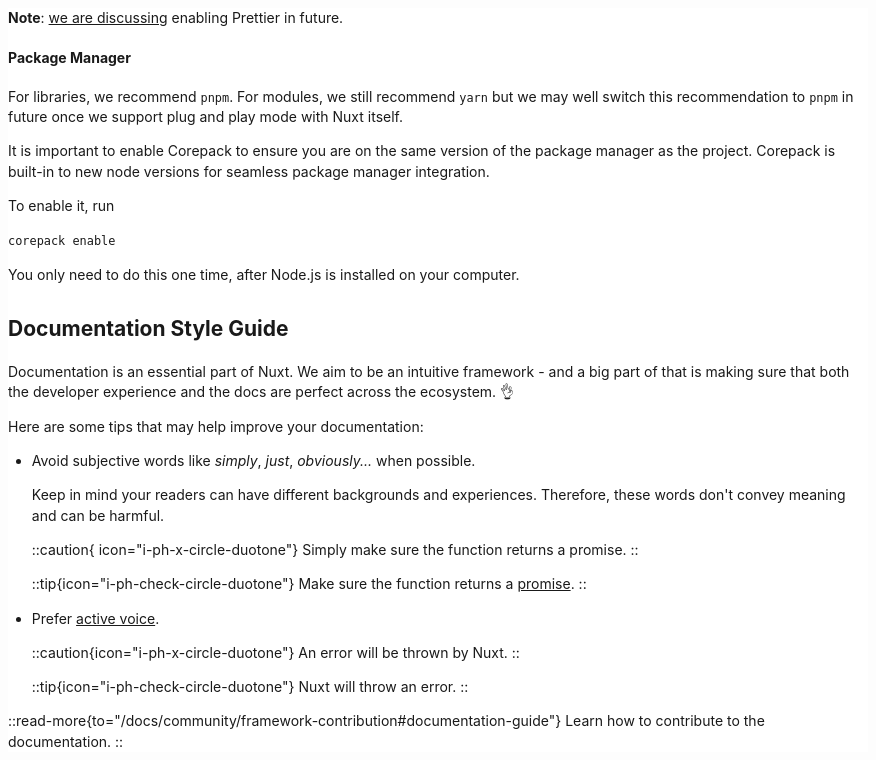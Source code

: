 **Note**: [we are discussing](https://github.com/nuxt/eslint-config/issues/224) enabling Prettier in future.

#### Package Manager

For libraries, we recommend `pnpm`. For modules, we still recommend `yarn` but we may well switch this recommendation to `pnpm` in future once we support plug and play mode with Nuxt itself.

It is important to enable Corepack to ensure you are on the same version of the package manager as the project. Corepack is built-in to new node versions for seamless package manager integration.

To enable it, run

```bash [Terminal]
corepack enable
```

You only need to do this one time, after Node.js is installed on your computer.

## Documentation Style Guide

Documentation is an essential part of Nuxt. We aim to be an intuitive framework - and a big part of that is making sure that both the developer experience and the docs are perfect across the ecosystem. 👌

Here are some tips that may help improve your documentation:

* Avoid subjective words like _simply_, _just_, _obviously..._ when possible.

  Keep in mind your readers can have different backgrounds and experiences. Therefore, these words don't convey meaning and can be harmful.

  ::caution{ icon="i-ph-x-circle-duotone"}
  Simply make sure the function returns a promise.
  ::

  ::tip{icon="i-ph-check-circle-duotone"}
  Make sure the function returns a [promise](https://developer.mozilla.org/en-US/docs/Web/JavaScript/Reference/Global_Objects/Promise).
  ::

* Prefer [active voice](https://developers.google.com/tech-writing/one/active-voice).

  ::caution{icon="i-ph-x-circle-duotone"}
  An error will be thrown by Nuxt.
  ::

  ::tip{icon="i-ph-check-circle-duotone"}
  Nuxt will throw an error.
  ::

::read-more{to="/docs/community/framework-contribution#documentation-guide"}
Learn how to contribute to the documentation.
::
